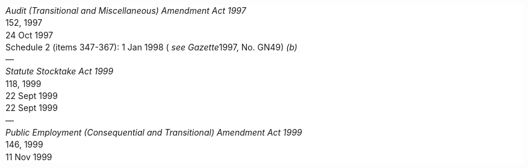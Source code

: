   </td>
</tr>
<tr align="left">
  <td colspan="1" align="left">
    <div><i>Audit (Transitional and Miscellaneous) Amendment Act 1997</i></div>

  </td>
  <td colspan="1" align="left">
    <div>152, 1997</div>

  </td>
  <td colspan="1" align="left">
    <div>24 Oct 1997</div>

  </td>
  <td colspan="1" align="left">
    <div>Schedule 2 (items 347-367): 1 Jan 1998 ( <i>see Gazette</i>1997, No.&#160;GN49) <i>(b)</i></div>

  </td>
  <td colspan="1" align="left">
    <div>&#151;</div>

  </td>
</tr>
<tr align="left">
  <td colspan="1" align="left">
    <div><i>Statute Stocktake Act 1999</i></div>

  </td>
  <td colspan="1" align="left">
    <div>118, 1999</div>

  </td>
  <td colspan="1" align="left">
    <div>22 Sept 1999</div>

  </td>
  <td colspan="1" align="left">
    <div>22 Sept 1999</div>

  </td>
  <td colspan="1" align="left">
    <div>&#151;</div>

  </td>
</tr>
<tr align="left">
  <td colspan="1" align="left">
    <div><i>Public Employment (Consequential and Transitional) Amendment Act 1999</i></div>

  </td>
  <td colspan="1" align="left">
    <div>146, 1999</div>

  </td>
  <td colspan="1" align="left">
    <div>11 Nov 1999</div>
